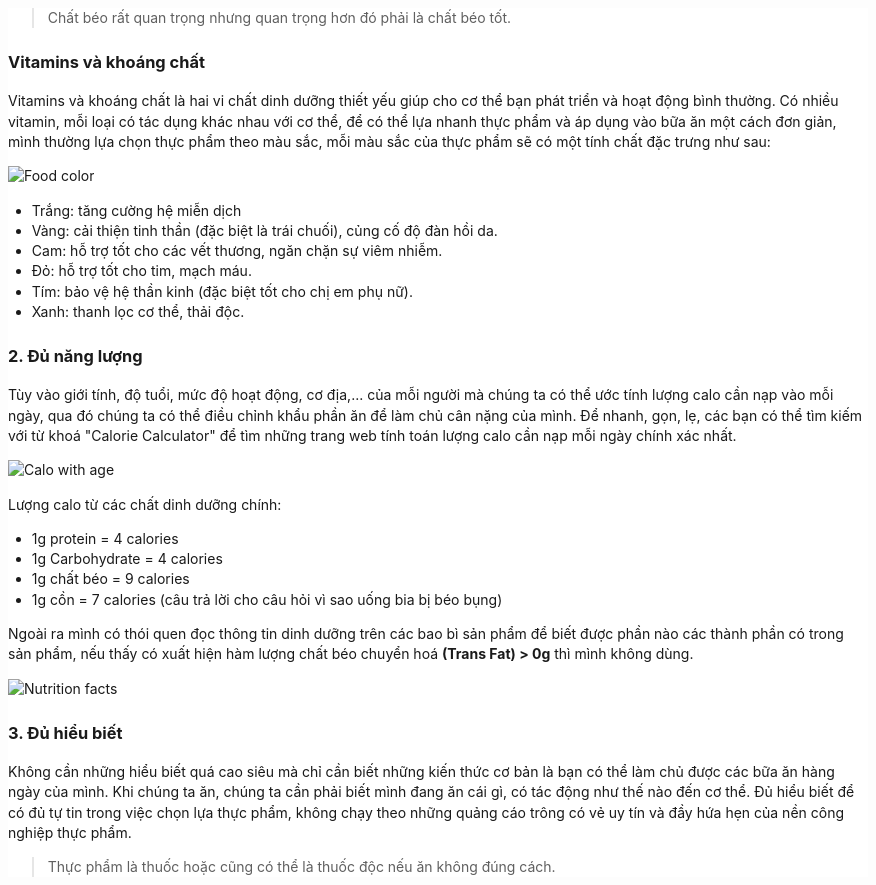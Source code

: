 > Chất béo rất quan trọng nhưng quan trọng hơn đó phải là chất béo tốt.

### Vitamins và khoáng chất

Vitamins và khoáng chất là hai vi chất dinh dưỡng thiết yếu giúp cho cơ thể bạn phát triển và hoạt động bình thường. Có nhiều vitamin, mỗi loại có tác dụng khác nhau với cơ thể, để có thể lựa nhanh thực phẩm và áp dụng vào bữa ăn một cách đơn giản, mình thường lựa chọn thực phẩm theo màu sắc, mỗi màu sắc của thực phẩm sẽ có một tính chất đặc trưng như sau:

![Food color](/media/2021/12/food-color.png)

- Trắng: tăng cường hệ miễn dịch
- Vàng: cải thiện tinh thần (đặc biệt là trái chuối), củng cố độ đàn hồi da.
- Cam: hỗ trợ tốt cho các vết thương, ngăn chặn sự viêm nhiễm.
- Đỏ: hỗ trợ tốt cho tim, mạch máu.
- Tím: bảo vệ hệ thần kinh (đặc biệt tốt cho chị em phụ nữ).
- Xanh: thanh lọc cơ thể, thải độc.

### 2. Đủ năng lượng

Tùy vào giới tính, độ tuổi, mức độ hoạt động, cơ địa,... của mỗi người mà chúng ta có thể ước tính lượng calo cần nạp vào mỗi ngày, qua đó chúng ta có thể điều chỉnh khẩu phần ăn để làm chủ cân nặng của mình. Để nhanh, gọn, lẹ, các bạn có thể tìm kiếm với từ khoá "Calorie Calculator" để tìm những trang web tính toán lượng calo cần nạp mỗi ngày chính xác nhất.

![Calo with age](/media/2021/12/calo-with-age.png)

Lượng calo từ các chất dinh dưỡng chính:
- 1g protein = 4 calories 
- 1g Carbohydrate = 4 calories 
- 1g chất béo = 9 calories 
- 1g cồn = 7 calories (câu trả lời cho câu hỏi vì sao uống bia bị béo bụng)

Ngoài ra mình có thói quen đọc thông tin dinh dưỡng trên các bao bì sản phẩm để biết được phần nào các thành phần có trong sản phẩm, nếu thấy có xuất hiện hàm lượng chất béo chuyển hoá **(Trans Fat) > 0g** thì mình không dùng.

![Nutrition facts](/media/2021/12/nutrition-fact.png)

### 3. Đủ hiểu biết

Không cần những hiểu biết quá cao siêu mà chỉ cần biết những kiến thức cơ bản là bạn có thể làm chủ được các bữa ăn hàng ngày của mình. Khi chúng ta ăn, chúng ta cần phải biết mình đang ăn cái gì, có tác động như thế nào đến cơ thể. Đủ hiểu biết để có đủ tự tin trong việc chọn lựa thực phẩm, không chạy theo những quảng cáo trông có vẻ uy tín và đầy hứa hẹn của nền công nghiệp thực phẩm.

> Thực phẩm là thuốc hoặc cũng có thể là thuốc độc nếu ăn không đúng cách.